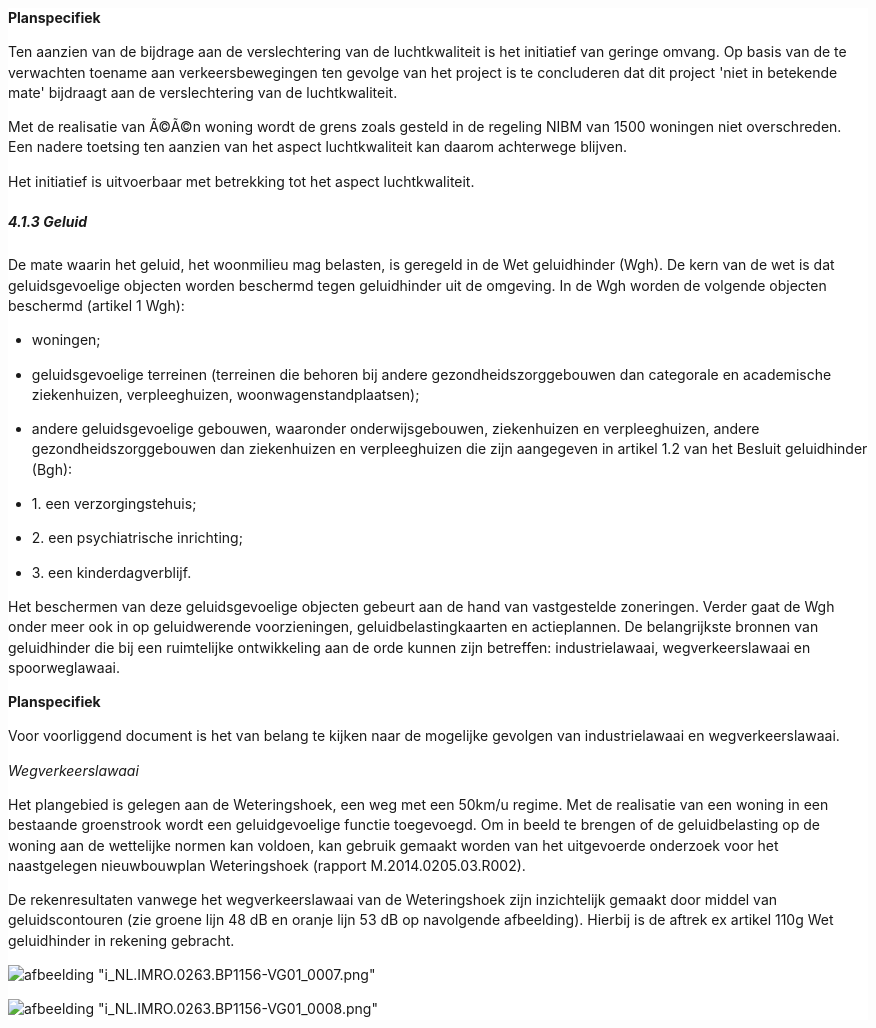 **Planspecifiek**

Ten aanzien van de bijdrage aan de verslechtering van de luchtkwaliteit is het initiatief van geringe omvang. Op basis van de te verwachten toename aan verkeersbewegingen ten gevolge van het project is te concluderen dat dit project 'niet in betekende mate' bijdraagt aan de verslechtering van de luchtkwaliteit.

Met de realisatie van Ã©Ã©n woning wordt de grens zoals gesteld in de regeling NIBM van 1500 woningen niet overschreden. Een nadere toetsing ten aanzien van het aspect luchtkwaliteit kan daarom achterwege blijven.

Het initiatief is uitvoerbaar met betrekking tot het aspect luchtkwaliteit.

##### 4\.1\.3 Geluid

De mate waarin het geluid, het woonmilieu mag belasten, is geregeld in de Wet geluidhinder (Wgh). De kern van de wet is dat geluidsgevoelige objecten worden beschermd tegen geluidhinder uit de omgeving. In de Wgh worden de volgende objecten beschermd (artikel 1 Wgh):

* woningen;

* geluidsgevoelige terreinen (terreinen die behoren bij andere gezondheidszorggebouwen dan categorale en academische ziekenhuizen, verpleeghuizen, woonwagenstandplaatsen);

* andere geluidsgevoelige gebouwen, waaronder onderwijsgebouwen, ziekenhuizen en verpleeghuizen, andere gezondheidszorggebouwen dan ziekenhuizen en verpleeghuizen die zijn aangegeven in artikel 1\.2 van het Besluit geluidhinder (Bgh):

+ 1\. een verzorgingstehuis;

+ 2\. een psychiatrische inrichting;

+ 3\. een kinderdagverblijf.

Het beschermen van deze geluidsgevoelige objecten gebeurt aan de hand van vastgestelde zoneringen. Verder gaat de Wgh onder meer ook in op geluidwerende voorzieningen, geluidbelastingkaarten en actieplannen. De belangrijkste bronnen van geluidhinder die bij een ruimtelijke ontwikkeling aan de orde kunnen zijn betreffen: industrielawaai, wegverkeerslawaai en spoorweglawaai.

**Planspecifiek**

Voor voorliggend document is het van belang te kijken naar de mogelijke gevolgen van industrielawaai en wegverkeerslawaai.

*Wegverkeerslawaai*

Het plangebied is gelegen aan de Weteringshoek, een weg met een 50km/u regime. Met de realisatie van een woning in een bestaande groenstrook wordt een geluidgevoelige functie toegevoegd. Om in beeld te brengen of de geluidbelasting op de woning aan de wettelijke normen kan voldoen, kan gebruik gemaakt worden van het uitgevoerde onderzoek voor het naastgelegen nieuwbouwplan Weteringshoek (rapport M.2014\.0205\.03\.R002\).

De rekenresultaten vanwege het wegverkeerslawaai van de Weteringshoek zijn inzichtelijk gemaakt door middel van geluidscontouren (zie groene lijn 48 dB en oranje lijn 53 dB op navolgende afbeelding). Hierbij is de aftrek ex artikel 110g Wet geluidhinder in rekening gebracht.

![afbeelding "i_NL.IMRO.0263.BP1156-VG01_0007.png"](i_NL.IMRO.0263.BP1156-VG01_0007.png)

![afbeelding "i_NL.IMRO.0263.BP1156-VG01_0008.png"](i_NL.IMRO.0263.BP1156-VG01_0008.png)
